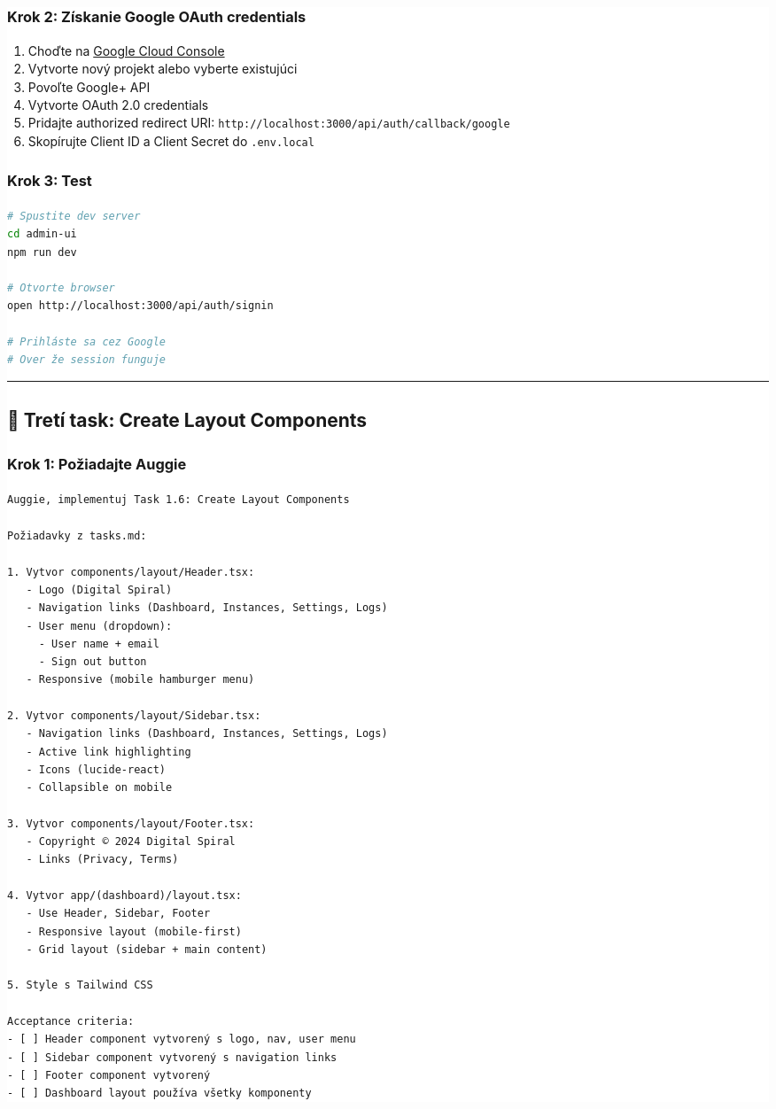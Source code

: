 ### Krok 2: Získanie Google OAuth credentials

1. Choďte na [Google Cloud Console](https://console.cloud.google.com/)
2. Vytvorte nový projekt alebo vyberte existujúci
3. Povoľte Google+ API
4. Vytvorte OAuth 2.0 credentials
5. Pridajte authorized redirect URI: `http://localhost:3000/api/auth/callback/google`
6. Skopírujte Client ID a Client Secret do `.env.local`

### Krok 3: Test

```bash
# Spustite dev server
cd admin-ui
npm run dev

# Otvorte browser
open http://localhost:3000/api/auth/signin

# Prihláste sa cez Google
# Over že session funguje
```

---

## 🎨 Tretí task: Create Layout Components

### Krok 1: Požiadajte Auggie

```
Auggie, implementuj Task 1.6: Create Layout Components

Požiadavky z tasks.md:

1. Vytvor components/layout/Header.tsx:
   - Logo (Digital Spiral)
   - Navigation links (Dashboard, Instances, Settings, Logs)
   - User menu (dropdown):
     - User name + email
     - Sign out button
   - Responsive (mobile hamburger menu)

2. Vytvor components/layout/Sidebar.tsx:
   - Navigation links (Dashboard, Instances, Settings, Logs)
   - Active link highlighting
   - Icons (lucide-react)
   - Collapsible on mobile

3. Vytvor components/layout/Footer.tsx:
   - Copyright © 2024 Digital Spiral
   - Links (Privacy, Terms)

4. Vytvor app/(dashboard)/layout.tsx:
   - Use Header, Sidebar, Footer
   - Responsive layout (mobile-first)
   - Grid layout (sidebar + main content)

5. Style s Tailwind CSS

Acceptance criteria:
- [ ] Header component vytvorený s logo, nav, user menu
- [ ] Sidebar component vytvorený s navigation links
- [ ] Footer component vytvorený
- [ ] Dashboard layout používa všetky komponenty
```